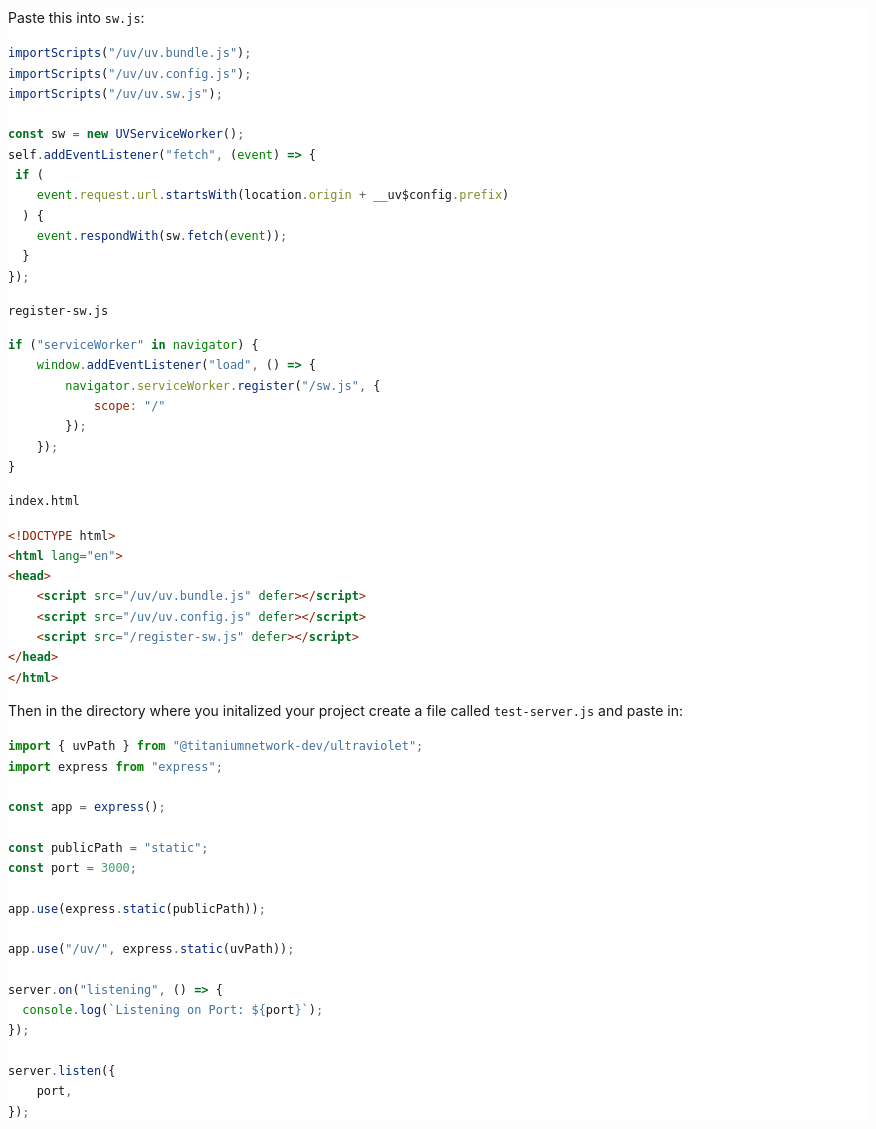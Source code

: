Paste this into `sw.js`:
```js
importScripts("/uv/uv.bundle.js");
importScripts("/uv/uv.config.js");
importScripts("/uv/uv.sw.js");

const sw = new UVServiceWorker();
self.addEventListener("fetch", (event) => {
 if (
    event.request.url.startsWith(location.origin + __uv$config.prefix)
  ) {
    event.respondWith(sw.fetch(event));
  }
});
```

`register-sw.js`
```js
if ("serviceWorker" in navigator) {
    window.addEventListener("load", () => {
        navigator.serviceWorker.register("/sw.js", {
            scope: "/"
        });
    });
}
```

`index.html`
```html
<!DOCTYPE html>
<html lang="en">
<head>
    <script src="/uv/uv.bundle.js" defer></script>
    <script src="/uv/uv.config.js" defer></script>
    <script src="/register-sw.js" defer></script>
</head>
</html>
```

Then in the directory where you initalized your project create a file called `test-server.js` and paste in:
```js
import { uvPath } from "@titaniumnetwork-dev/ultraviolet";
import express from "express";

const app = express();

const publicPath = "static";
const port = 3000;

app.use(express.static(publicPath));

app.use("/uv/", express.static(uvPath));

server.on("listening", () => {
  console.log(`Listening on Port: ${port}`);
});

server.listen({
    port,
});
```
